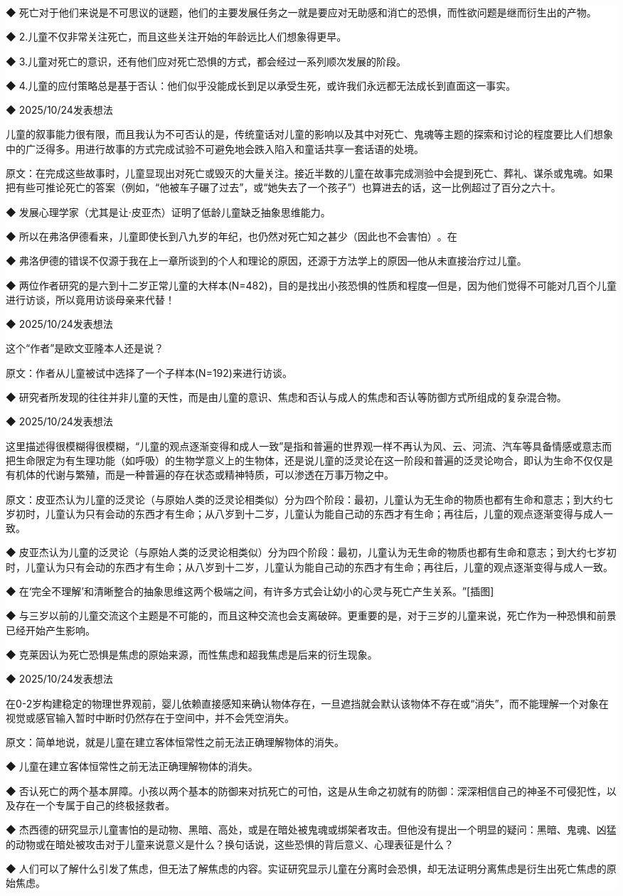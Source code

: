 ◆ 死亡对于他们来说是不可思议的谜题，他们的主要发展任务之一就是要应对无助感和消亡的恐惧，而性欲问题是继而衍生出的产物。

◆ 2.儿童不仅非常关注死亡，而且这些关注开始的年龄远比人们想象得更早。

◆ 3.儿童对死亡的意识，还有他们应对死亡恐惧的方式，都会经过一系列顺次发展的阶段。

◆ 4.儿童的应付策略总是基于否认：他们似乎没能成长到足以承受生死，或许我们永远都无法成长到直面这一事实。

◆ 2025/10/24发表想法

儿童的叙事能力很有限，而且我认为不可否认的是，传统童话对儿童的影响以及其中对死亡、鬼魂等主题的探索和讨论的程度要比人们想象中的广泛得多。用进行故事的方式完成试验不可避免地会跌入陷入和童话共享一套话语的处境。

原文：在完成这些故事时，儿童显现出对死亡或毁灭的大量关注。接近半数的儿童在故事完成测验中会提到死亡、葬礼、谋杀或鬼魂。如果把有些可推论死亡的答案（例如，​“他被车子碾了过去”​，或“她失去了一个孩子”​）也算进去的话，这一比例超过了百分之六十。

◆ 发展心理学家（尤其是让·皮亚杰）证明了低龄儿童缺乏抽象思维能力。

◆ 所以在弗洛伊德看来，儿童即使长到八九岁的年纪，也仍然对死亡知之甚少（因此也不会害怕）​。在

◆ 弗洛伊德的错误不仅源于我在上一章所谈到的个人和理论的原因，还源于方法学上的原因—他从未直接治疗过儿童。

◆ 两位作者研究的是六到十二岁正常儿童的大样本(N=482)，目的是找出小孩恐惧的性质和程度—但是，因为他们觉得不可能对几百个儿童进行访谈，所以竟用访谈母亲来代替！

◆ 2025/10/24发表想法

这个“作者”是欧文亚隆本人还是说？

原文：作者从儿童被试中选择了一个子样本(N=192)来进行访谈。

◆ 研究者所发现的往往并非儿童的天性，而是由儿童的意识、焦虑和否认与成人的焦虑和否认等防御方式所组成的复杂混合物。

◆ 2025/10/24发表想法

这里描述得很模糊得很模糊，“儿童的观点逐渐变得和成人一致”是指和普遍的世界观一样不再认为风、云、河流、汽车等具备情感或意志而把生命限定为有生理功能（如呼吸）的生物学意义上的生物体，还是说儿童的泛灵论在这一阶段和普遍的泛灵论吻合，即认为生命不仅仅是有机体的代谢与繁殖，而是一种普遍的存在状态或精神特质，可以渗透在万事万物之中。

原文：皮亚杰认为儿童的泛灵论（与原始人类的泛灵论相类似）分为四个阶段：最初，儿童认为无生命的物质也都有生命和意志；到大约七岁初时，儿童认为只有会动的东西才有生命；从八岁到十二岁，儿童认为能自己动的东西才有生命；再往后，儿童的观点逐渐变得与成人一致。

◆ 皮亚杰认为儿童的泛灵论（与原始人类的泛灵论相类似）分为四个阶段：最初，儿童认为无生命的物质也都有生命和意志；到大约七岁初时，儿童认为只有会动的东西才有生命；从八岁到十二岁，儿童认为能自己动的东西才有生命；再往后，儿童的观点逐渐变得与成人一致。

◆ 在‘完全不理解’和清晰整合的抽象思维这两个极端之间，有许多方式会让幼小的心灵与死亡产生关系。​”[插图]

◆ 与三岁以前的儿童交流这个主题是不可能的，而且这种交流也会支离破碎。更重要的是，对于三岁的儿童来说，死亡作为一种恐惧和前景已经开始产生影响。

◆ 克莱因认为死亡恐惧是焦虑的原始来源，而性焦虑和超我焦虑是后来的衍生现象。

◆ 2025/10/24发表想法

在0-2岁构建稳定的物理世界观前，婴儿依赖直接感知来确认物体存在，一旦遮挡就会默认该物体不存在或“消失”，而不能理解一个对象在视觉或感官输入暂时中断时仍然存在于空间中，并不会凭空消失。

原文：简单地说，就是儿童在建立客体恒常性之前无法正确理解物体的消失。

◆ 儿童在建立客体恒常性之前无法正确理解物体的消失。

◆ 否认死亡的两个基本屏障。小孩以两个基本的防御来对抗死亡的可怕，这是从生命之初就有的防御：深深相信自己的神圣不可侵犯性，以及存在一个专属于自己的终极拯救者。

◆ 杰西德的研究显示儿童害怕的是动物、黑暗、高处，或是在暗处被鬼魂或绑架者攻击。但他没有提出一个明显的疑问：黑暗、鬼魂、凶猛的动物或在暗处被攻击对于儿童来说意义是什么？换句话说，这些恐惧的背后意义、心理表征是什么？

◆ 人们可以了解什么引发了焦虑，但无法了解焦虑的内容。实证研究显示儿童在分离时会恐惧，却无法证明分离焦虑是衍生出死亡焦虑的原始焦虑。
